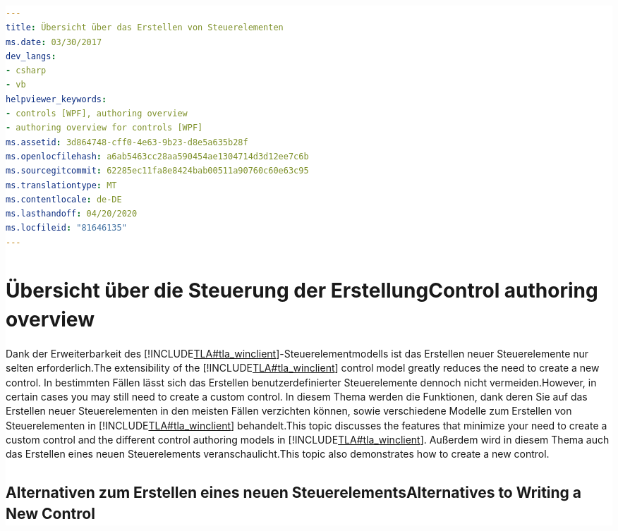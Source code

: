 ```yaml
---
title: Übersicht über das Erstellen von Steuerelementen
ms.date: 03/30/2017
dev_langs:
- csharp
- vb
helpviewer_keywords:
- controls [WPF], authoring overview
- authoring overview for controls [WPF]
ms.assetid: 3d864748-cff0-4e63-9b23-d8e5a635b28f
ms.openlocfilehash: a6ab5463cc28aa590454ae1304714d3d12ee7c6b
ms.sourcegitcommit: 62285ec11fa8e8424bab00511a90760c60e63c95
ms.translationtype: MT
ms.contentlocale: de-DE
ms.lasthandoff: 04/20/2020
ms.locfileid: "81646135"
---
```

# <a name="control-authoring-overview"></a><span data-ttu-id="ded9e-102">Übersicht über die Steuerung der Erstellung</span><span class="sxs-lookup"><span data-stu-id="ded9e-102">Control authoring overview</span></span>

<span data-ttu-id="ded9e-103">Dank der Erweiterbarkeit des [!INCLUDE[TLA#tla_winclient](../../../../includes/tlasharptla-winclient-md.md)]-Steuerelementmodells ist das Erstellen neuer Steuerelemente nur selten erforderlich.</span><span class="sxs-lookup"><span data-stu-id="ded9e-103">The extensibility of the [!INCLUDE[TLA#tla_winclient](../../../../includes/tlasharptla-winclient-md.md)] control model greatly reduces the need to create a new control.</span></span> <span data-ttu-id="ded9e-104">In bestimmten Fällen lässt sich das Erstellen benutzerdefinierter Steuerelemente dennoch nicht vermeiden.</span><span class="sxs-lookup"><span data-stu-id="ded9e-104">However, in certain cases you may still need to create a custom control.</span></span> <span data-ttu-id="ded9e-105">In diesem Thema werden die Funktionen, dank deren Sie auf das Erstellen neuer Steuerelementen in den meisten Fällen verzichten können, sowie verschiedene Modelle zum Erstellen von Steuerelementen in [!INCLUDE[TLA#tla_winclient](../../../../includes/tlasharptla-winclient-md.md)] behandelt.</span><span class="sxs-lookup"><span data-stu-id="ded9e-105">This topic discusses the features that minimize your need to create a custom control and the different control authoring models in [!INCLUDE[TLA#tla_winclient](../../../../includes/tlasharptla-winclient-md.md)].</span></span> <span data-ttu-id="ded9e-106">Außerdem wird in diesem Thema auch das Erstellen eines neuen Steuerelements veranschaulicht.</span><span class="sxs-lookup"><span data-stu-id="ded9e-106">This topic also demonstrates how to create a new control.</span></span>

<a name="when_to_write_a_new_control"></a>

## <a name="alternatives-to-writing-a-new-control"></a><span data-ttu-id="ded9e-107">Alternativen zum Erstellen eines neuen Steuerelements</span><span class="sxs-lookup"><span data-stu-id="ded9e-107">Alternatives to Writing a New Control</span></span>
